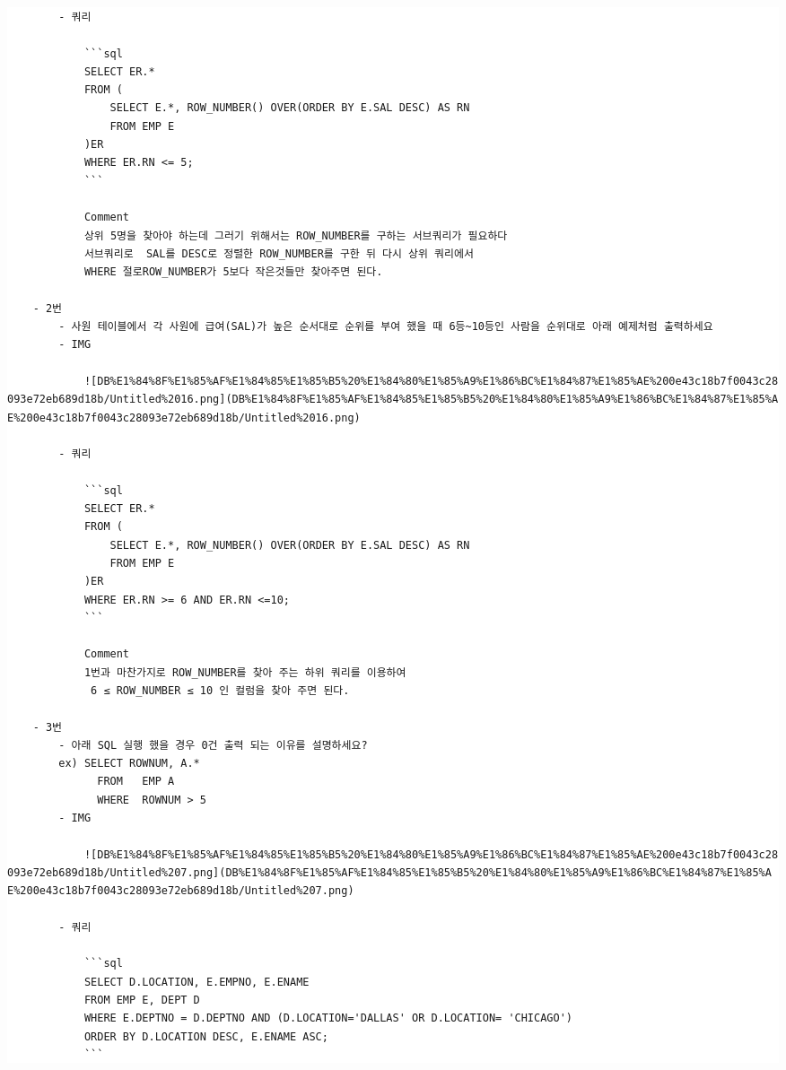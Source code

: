             - 쿼리

                ```sql
                SELECT ER.* 
                FROM (
                	SELECT E.*, ROW_NUMBER() OVER(ORDER BY E.SAL DESC) AS RN
                	FROM EMP E
                )ER
                WHERE ER.RN <= 5;
                ```

                Comment
                상위 5명을 찾아야 하는데 그러기 위해서는 ROW_NUMBER를 구하는 서브쿼리가 필요하다
                서브쿼리로  SAL를 DESC로 정렬한 ROW_NUMBER를 구한 뒤 다시 상위 쿼리에서 
                WHERE 절로ROW_NUMBER가 5보다 작은것들만 찾아주면 된다.

        - 2번
            - 사원 테이블에서 각 사원에 급여(SAL)가 높은 순서대로 순위를 부여 했을 때 6등~10등인 사람을 순위대로 아래 예제처럼 출력하세요
            - IMG

                ![DB%E1%84%8F%E1%85%AF%E1%84%85%E1%85%B5%20%E1%84%80%E1%85%A9%E1%86%BC%E1%84%87%E1%85%AE%200e43c18b7f0043c28093e72eb689d18b/Untitled%2016.png](DB%E1%84%8F%E1%85%AF%E1%84%85%E1%85%B5%20%E1%84%80%E1%85%A9%E1%86%BC%E1%84%87%E1%85%AE%200e43c18b7f0043c28093e72eb689d18b/Untitled%2016.png)

            - 쿼리

                ```sql
                SELECT ER.* 
                FROM (
                	SELECT E.*, ROW_NUMBER() OVER(ORDER BY E.SAL DESC) AS RN
                	FROM EMP E
                )ER
                WHERE ER.RN >= 6 AND ER.RN <=10;
                ```

                Comment
                1번과 마찬가지로 ROW_NUMBER를 찾아 주는 하위 쿼리를 이용하여 
                 6 ≤ ROW_NUMBER ≤ 10 인 컬럼을 찾아 주면 된다.

        - 3번
            - 아래 SQL 실행 했을 경우 0건 출력 되는 이유를 설명하세요?
            ex) SELECT ROWNUM, A.*
                  FROM   EMP A
                  WHERE  ROWNUM > 5
            - IMG

                ![DB%E1%84%8F%E1%85%AF%E1%84%85%E1%85%B5%20%E1%84%80%E1%85%A9%E1%86%BC%E1%84%87%E1%85%AE%200e43c18b7f0043c28093e72eb689d18b/Untitled%207.png](DB%E1%84%8F%E1%85%AF%E1%84%85%E1%85%B5%20%E1%84%80%E1%85%A9%E1%86%BC%E1%84%87%E1%85%AE%200e43c18b7f0043c28093e72eb689d18b/Untitled%207.png)

            - 쿼리

                ```sql
                SELECT D.LOCATION, E.EMPNO, E.ENAME
                FROM EMP E, DEPT D
                WHERE E.DEPTNO = D.DEPTNO AND (D.LOCATION='DALLAS' OR D.LOCATION= 'CHICAGO')
                ORDER BY D.LOCATION DESC, E.ENAME ASC;
                ```
